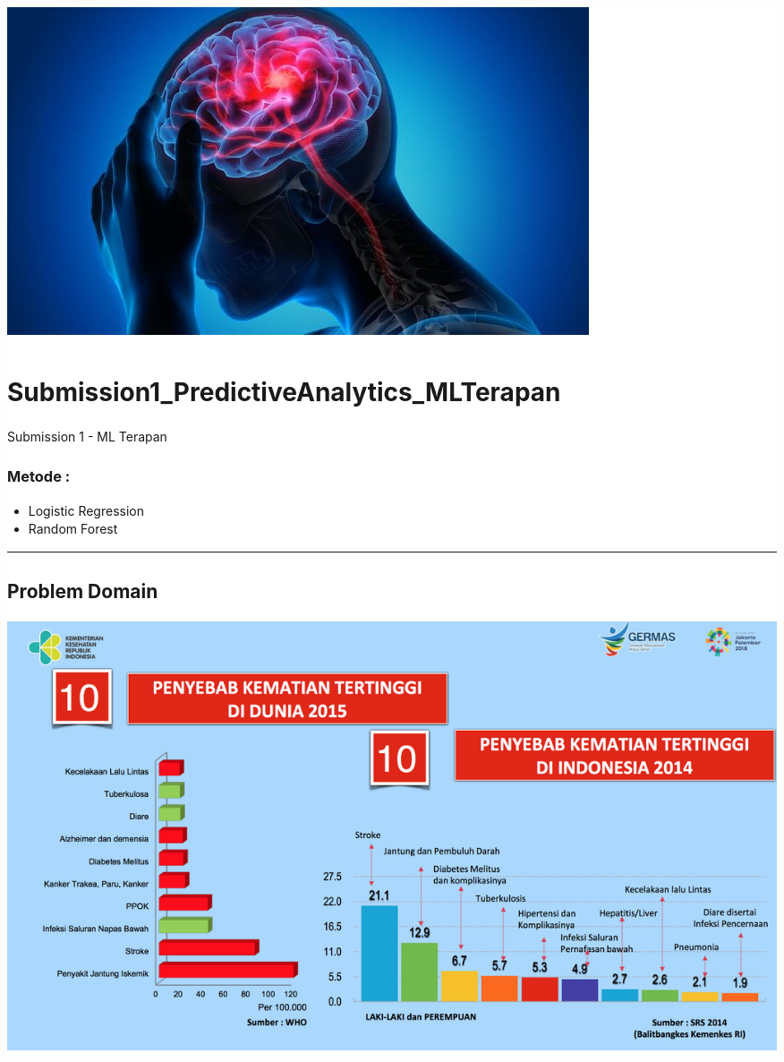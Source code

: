 ![](img/stroke_logo.jpeg)

# Submission1_PredictiveAnalytics_MLTerapan
Submission 1 - ML Terapan

### Metode : 
- Logistic Regression
- Random Forest

---

## Problem Domain

![](img/statistik_stroke.png)
